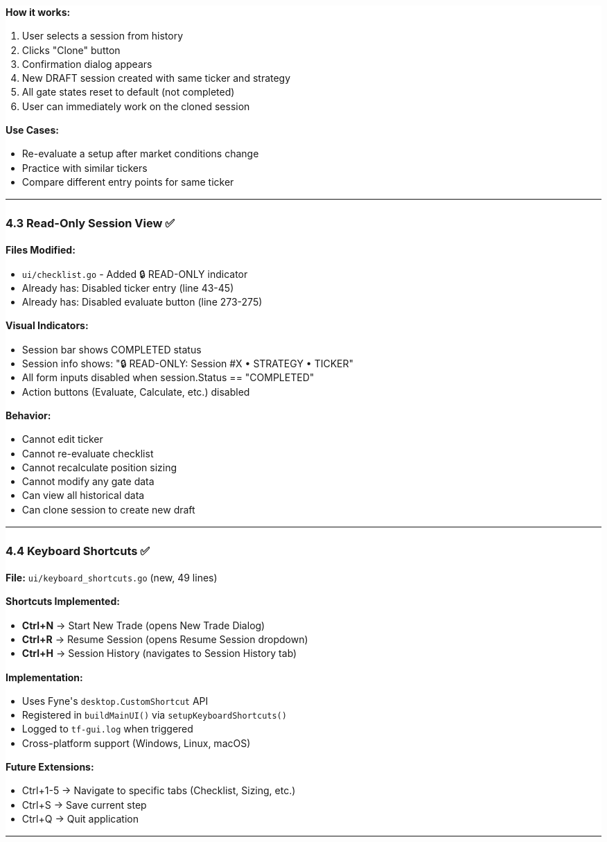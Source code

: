 **How it works:**
1. User selects a session from history
2. Clicks "Clone" button
3. Confirmation dialog appears
4. New DRAFT session created with same ticker and strategy
5. All gate states reset to default (not completed)
6. User can immediately work on the cloned session

**Use Cases:**
- Re-evaluate a setup after market conditions change
- Practice with similar tickers
- Compare different entry points for same ticker

---

### 4.3 Read-Only Session View ✅

**Files Modified:**
- `ui/checklist.go` - Added 🔒 READ-ONLY indicator
- Already has: Disabled ticker entry (line 43-45)
- Already has: Disabled evaluate button (line 273-275)

**Visual Indicators:**
- Session bar shows COMPLETED status
- Session info shows: "🔒 READ-ONLY: Session #X • STRATEGY • TICKER"
- All form inputs disabled when session.Status == "COMPLETED"
- Action buttons (Evaluate, Calculate, etc.) disabled

**Behavior:**
- Cannot edit ticker
- Cannot re-evaluate checklist
- Cannot recalculate position sizing
- Cannot modify any gate data
- Can view all historical data
- Can clone session to create new draft

---

### 4.4 Keyboard Shortcuts ✅

**File:** `ui/keyboard_shortcuts.go` (new, 49 lines)

**Shortcuts Implemented:**
- **Ctrl+N** → Start New Trade (opens New Trade Dialog)
- **Ctrl+R** → Resume Session (opens Resume Session dropdown)
- **Ctrl+H** → Session History (navigates to Session History tab)

**Implementation:**
- Uses Fyne's `desktop.CustomShortcut` API
- Registered in `buildMainUI()` via `setupKeyboardShortcuts()`
- Logged to `tf-gui.log` when triggered
- Cross-platform support (Windows, Linux, macOS)

**Future Extensions:**
- Ctrl+1-5 → Navigate to specific tabs (Checklist, Sizing, etc.)
- Ctrl+S → Save current step
- Ctrl+Q → Quit application

---